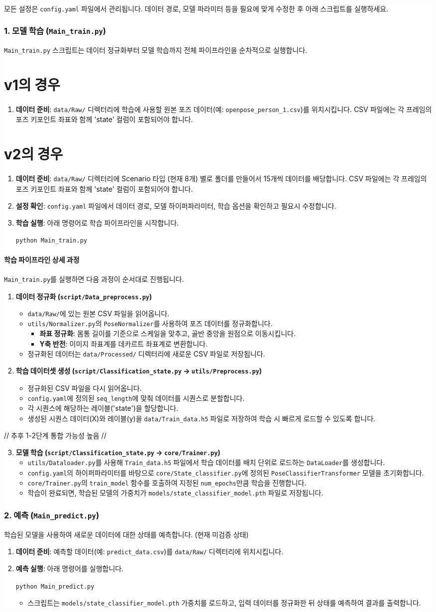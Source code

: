 모든 설정은 `config.yaml` 파일에서 관리됩니다. 데이터 경로, 모델 파라미터 등을 필요에 맞게 수정한 후 아래 스크립트를 실행하세요.

### **1. 모델 학습 (`Main_train.py`)**

`Main_train.py` 스크립트는 데이터 정규화부터 모델 학습까지 전체 파이프라인을 순차적으로 실행합니다.
# v1의 경우
1.  **데이터 준비**: `data/Raw/` 디렉터리에 학습에 사용할 원본 포즈 데이터(예: `openpose_person_1.csv`)를 위치시킵니다. CSV 파일에는 각 프레임의 포즈 키포인트 좌표와 함께 'state' 컬럼이 포함되어야 합니다.
# v2의 경우
1.  **데이터 준비**: `data/Raw/` 디렉터리에 Scenario 타입 (현재 8개) 별로 폴더를 만들어서 15개씩 데이터를 배당합니다. CSV 파일에는 각 프레임의 포즈 키포인트 좌표와 함께 'state' 컬럼이 포함되어야 합니다.
    

2.  **설정 확인**: `config.yaml` 파일에서 데이터 경로, 모델 하이퍼파라미터, 학습 옵션을 확인하고 필요시 수정합니다.

3.  **학습 실행**: 아래 명령어로 학습 파이프라인을 시작합니다.

    ```bash
    python Main_train.py
    ```

#### **학습 파이프라인 상세 과정**

`Main_train.py`를 실행하면 다음 과정이 순서대로 진행됩니다.

1.  **데이터 정규화 (`script/Data_preprocess.py`)**
    -   `data/Raw/`에 있는 원본 CSV 파일을 읽어옵니다.
    -   `utils/Normalizer.py`의 `PoseNormalizer`를 사용하여 포즈 데이터를 정규화합니다.
        -   **좌표 정규화**: 몸통 길이를 기준으로 스케일을 맞추고, 골반 중앙을 원점으로 이동시킵니다.
        -   **Y축 반전**: 이미지 좌표계를 데카르트 좌표계로 변환합니다.
    -   정규화된 데이터는 `data/Processed/` 디렉터리에 새로운 CSV 파일로 저장됩니다.

2.  **학습 데이터셋 생성 (`script/Classification_state.py` -> `utils/Preprocess.py`)**
    -   정규화된 CSV 파일을 다시 읽어옵니다.
    -   `config.yaml`에 정의된 `seq_length`에 맞춰 데이터를 시퀀스로 분할합니다.
    -   각 시퀀스에 해당하는 레이블('state')을 할당합니다.
    -   생성된 시퀀스 데이터(X)와 레이블(y)을 `data/Train_data.h5` 파일로 저장하여 학습 시 빠르게 로드할 수 있도록 합니다.

 // 추후 1-2단계 통합 가능성 높음 // 

3.  **모델 학습 (`script/Classification_state.py` -> `core/Trainer.py`)**
    -   `utils/Dataloader.py`를 사용해 `Train_data.h5` 파일에서 학습 데이터를 배치 단위로 로드하는 `DataLoader`를 생성합니다.
    -   `config.yaml`의 하이퍼파라미터를 바탕으로 `core/State_classifier.py`에 정의된 `PoseClassifierTransformer` 모델을 초기화합니다.
    -   `core/Trainer.py`의 `train_model` 함수를 호출하여 지정된 `num_epochs`만큼 학습을 진행합니다.
    -   학습이 완료되면, 학습된 모델의 가중치가 `models/state_classifier_model.pth` 파일로 저장됩니다.




### **2. 예측 (`Main_predict.py`)**

학습된 모델을 사용하여 새로운 데이터에 대한 상태를 예측합니다. (현재 미검증 상태)

1.  **데이터 준비**: 예측할 데이터(예: `predict_data.csv`)를 `data/Raw/` 디렉터리에 위치시킵니다.
2.  **예측 실행**: 아래 명령어를 실행합니다.

    ```bash
    python Main_predict.py
    ```
    -   스크립트는 `models/state_classifier_model.pth` 가중치를 로드하고, 입력 데이터를 정규화한 뒤 상태를 예측하여 결과를 출력합니다.